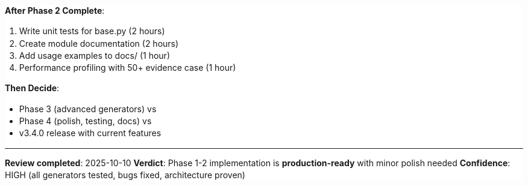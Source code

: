 **After Phase 2 Complete**:
1. Write unit tests for base.py (2 hours)
2. Create module documentation (2 hours)
3. Add usage examples to docs/ (1 hour)
4. Performance profiling with 50+ evidence case (1 hour)

**Then Decide**:
- Phase 3 (advanced generators) vs
- Phase 4 (polish, testing, docs) vs
- v3.4.0 release with current features

---

**Review completed**: 2025-10-10
**Verdict**: Phase 1-2 implementation is **production-ready** with minor polish needed
**Confidence**: HIGH (all generators tested, bugs fixed, architecture proven)
